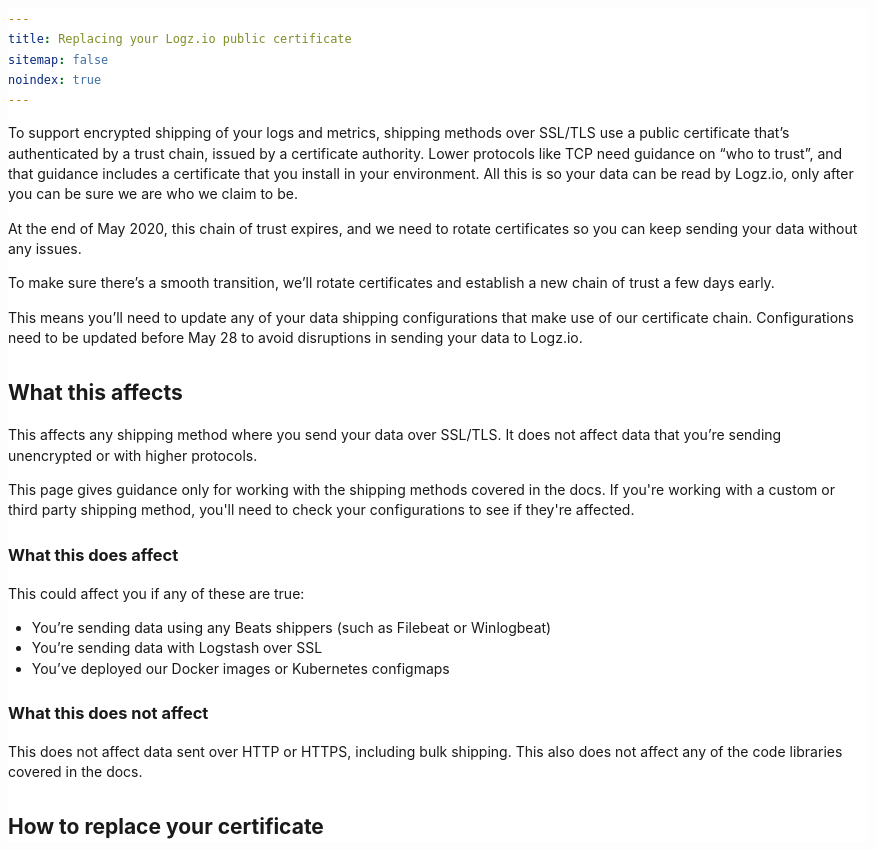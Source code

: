 ```yaml
---
title: Replacing your Logz.io public certificate
sitemap: false 
noindex: true
---
```


To support encrypted shipping of your logs and metrics,
shipping methods over SSL/TLS use a public certificate
that’s authenticated by a trust chain, issued by a certificate authority.
Lower protocols like TCP need guidance on “who to trust”,
and that guidance includes a certificate that you install in your environment.
All this is so your data can be read by Logz.io,
only after you can be sure we are who we claim to be.

At the end of May 2020, this chain of trust expires,
and we need to rotate certificates
so you can keep sending your data without any issues.

To make sure there’s a smooth transition,
we’ll rotate certificates and establish a new chain of trust
a few days early.

This means you’ll need to update any of your data shipping
configurations that make use of our certificate chain.
Configurations need to be updated before May 28
to avoid disruptions in sending your data to Logz.io.

## What this affects

This affects any shipping method where you send your data over SSL/TLS.
It does not affect data that you’re sending unencrypted or with higher protocols.

This page gives guidance
only for working with the shipping methods covered in the docs.
If you're working with a custom or third party shipping method,
you'll need to check your configurations to see if they're affected.

### What this **does** affect

This could affect you if any of these are true:

* You’re sending data using any Beats shippers
  (such as Filebeat or Winlogbeat)
* You’re sending data with Logstash over SSL
* You’ve deployed our Docker images or Kubernetes configmaps

### What this **does not** affect

This does not affect data sent over HTTP or HTTPS, including bulk shipping.
This also does not affect any of the code libraries covered in the docs.

## How to replace your certificate
